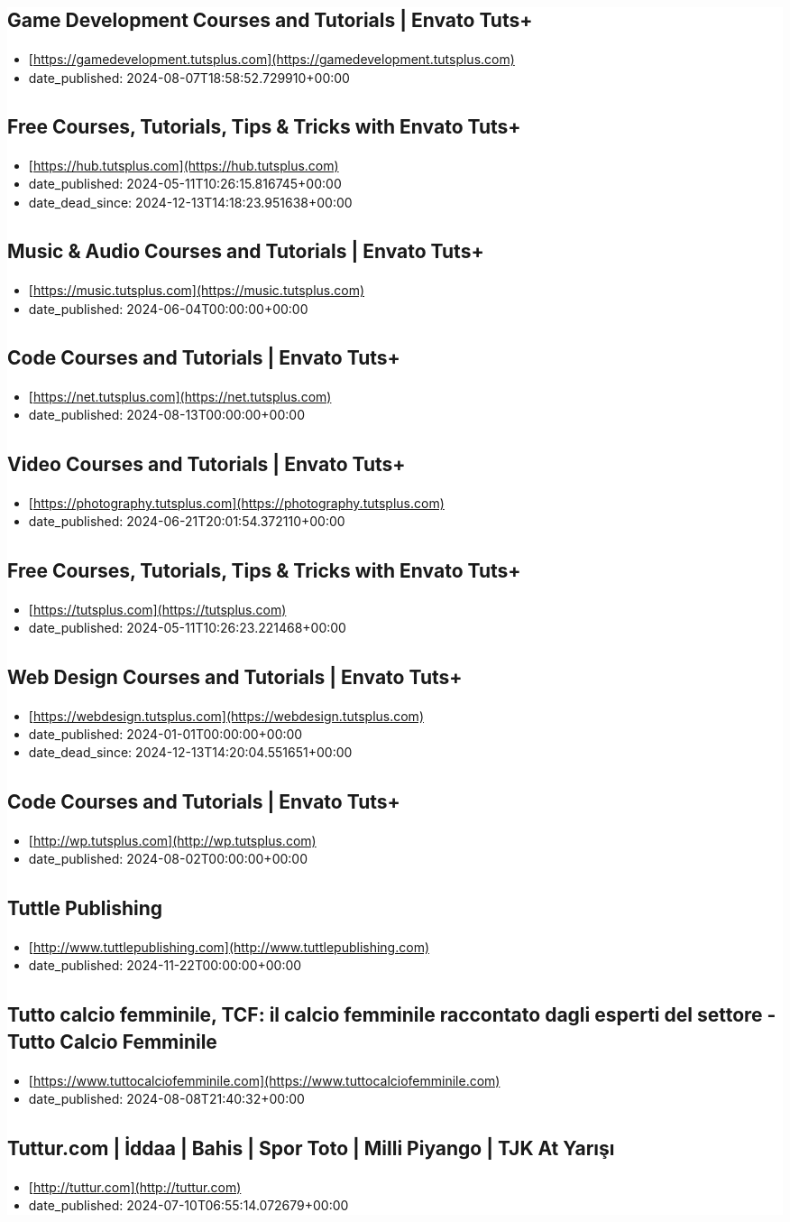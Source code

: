  ## Game Development Courses and Tutorials | Envato Tuts+
 - [https://gamedevelopment.tutsplus.com](https://gamedevelopment.tutsplus.com)
 - date_published: 2024-08-07T18:58:52.729910+00:00

 ## Free Courses, Tutorials, Tips & Tricks with Envato Tuts+
 - [https://hub.tutsplus.com](https://hub.tutsplus.com)
 - date_published: 2024-05-11T10:26:15.816745+00:00
 - date_dead_since: 2024-12-13T14:18:23.951638+00:00

 ## Music & Audio Courses and Tutorials | Envato Tuts+
 - [https://music.tutsplus.com](https://music.tutsplus.com)
 - date_published: 2024-06-04T00:00:00+00:00

 ## Code Courses and Tutorials | Envato Tuts+
 - [https://net.tutsplus.com](https://net.tutsplus.com)
 - date_published: 2024-08-13T00:00:00+00:00

 ## Video Courses and Tutorials | Envato Tuts+
 - [https://photography.tutsplus.com](https://photography.tutsplus.com)
 - date_published: 2024-06-21T20:01:54.372110+00:00

 ## Free Courses, Tutorials, Tips & Tricks with Envato Tuts+
 - [https://tutsplus.com](https://tutsplus.com)
 - date_published: 2024-05-11T10:26:23.221468+00:00

 ## Web Design Courses and Tutorials | Envato Tuts+
 - [https://webdesign.tutsplus.com](https://webdesign.tutsplus.com)
 - date_published: 2024-01-01T00:00:00+00:00
 - date_dead_since: 2024-12-13T14:20:04.551651+00:00

 ## Code Courses and Tutorials | Envato Tuts+
 - [http://wp.tutsplus.com](http://wp.tutsplus.com)
 - date_published: 2024-08-02T00:00:00+00:00

 ## Tuttle Publishing
 - [http://www.tuttlepublishing.com](http://www.tuttlepublishing.com)
 - date_published: 2024-11-22T00:00:00+00:00

 ## Tutto calcio femminile, TCF: il calcio femminile raccontato dagli esperti del settore - Tutto Calcio Femminile
 - [https://www.tuttocalciofemminile.com](https://www.tuttocalciofemminile.com)
 - date_published: 2024-08-08T21:40:32+00:00

 ## Tuttur.com | İddaa | Bahis | Spor Toto | Milli Piyango | TJK At Yarışı
 - [http://tuttur.com](http://tuttur.com)
 - date_published: 2024-07-10T06:55:14.072679+00:00
